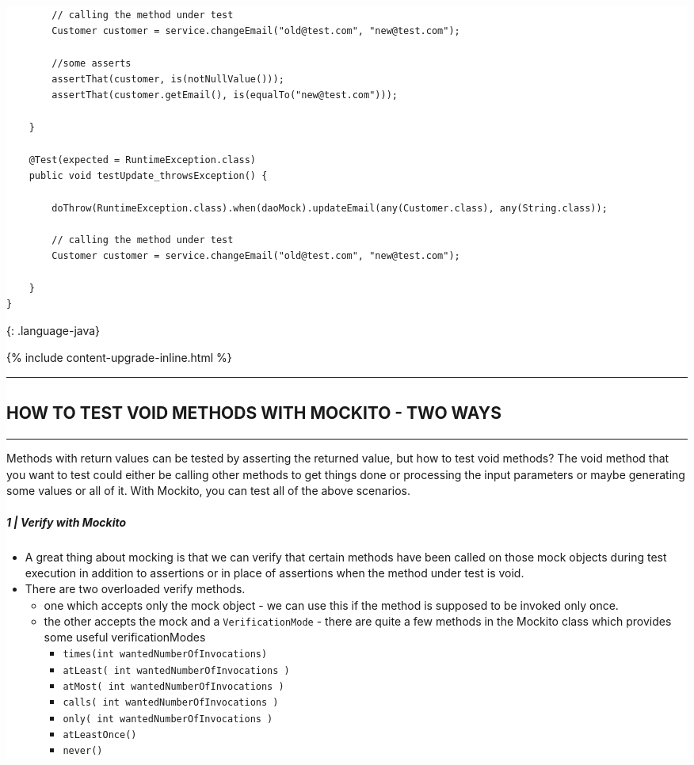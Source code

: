 ~~~
        // calling the method under test
        Customer customer = service.changeEmail("old@test.com", "new@test.com");

        //some asserts
        assertThat(customer, is(notNullValue()));
        assertThat(customer.getEmail(), is(equalTo("new@test.com")));

    }

    @Test(expected = RuntimeException.class)
    public void testUpdate_throwsException() {

        doThrow(RuntimeException.class).when(daoMock).updateEmail(any(Customer.class), any(String.class));

        // calling the method under test
        Customer customer = service.changeEmail("old@test.com", "new@test.com");

    }
}
~~~
{: .language-java}

<div>
  {% include content-upgrade-inline.html %}  
</div>


<div id="ezoic-pub-ad-placeholder-116"> </div>


<hr>

## HOW TO **TEST VOID** METHODS WITH MOCKITO - TWO WAYS

<hr> 

Methods with return values can be tested by asserting the returned value, but how to test void methods?
The void method that you want to test could either be calling other methods to get things done or processing the input parameters or maybe generating some values or all of it. With Mockito, you can test all of the above scenarios.

##### 1 | **Verify** with Mockito
- A great thing about mocking is that we can verify that certain methods have been called on those mock objects during test execution in addition to assertions or in place of assertions when the method under test is void.
- There are two overloaded verify methods.
    - one which accepts only the mock object - we can use this if the method is supposed to be invoked only once.
    - the other accepts the mock and a `VerificationMode` - there are  quite a few methods in the Mockito class which provides some useful verificationModes
        - `times(int wantedNumberOfInvocations)`
        - `atLeast( int wantedNumberOfInvocations )`
        - `atMost( int wantedNumberOfInvocations )`
        - `calls( int wantedNumberOfInvocations )`
        - `only( int wantedNumberOfInvocations )`
        - `atLeastOnce()`
        - `never()`
